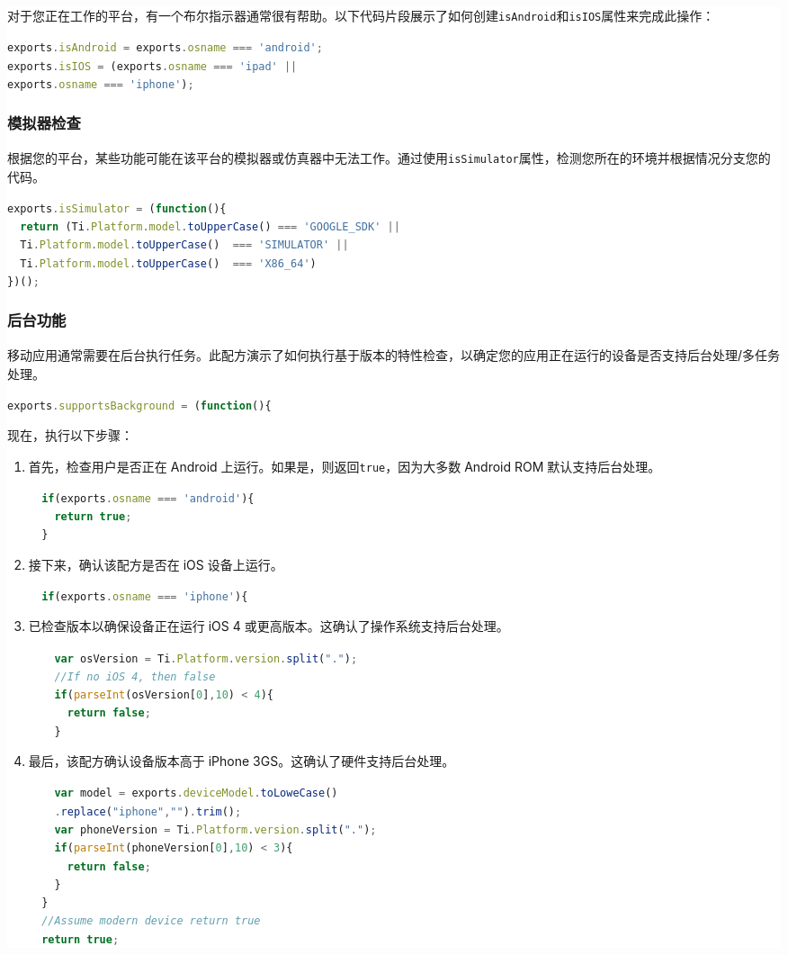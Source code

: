 对于您正在工作的平台，有一个布尔指示器通常很有帮助。以下代码片段展示了如何创建`isAndroid`和`isIOS`属性来完成此操作：

```js
exports.isAndroid = exports.osname === 'android';
exports.isIOS = (exports.osname === 'ipad' || 
exports.osname === 'iphone');
```

### 模拟器检查

根据您的平台，某些功能可能在该平台的模拟器或仿真器中无法工作。通过使用`isSimulator`属性，检测您所在的环境并根据情况分支您的代码。

```js
exports.isSimulator = (function(){
  return (Ti.Platform.model.toUpperCase() === 'GOOGLE_SDK' || 
  Ti.Platform.model.toUpperCase()  === 'SIMULATOR' || 
  Ti.Platform.model.toUpperCase()  === 'X86_64')
})();
```

### 后台功能

移动应用通常需要在后台执行任务。此配方演示了如何执行基于版本的特性检查，以确定您的应用正在运行的设备是否支持后台处理/多任务处理。

```js
exports.supportsBackground = (function(){
```

现在，执行以下步骤：

1.  首先，检查用户是否正在 Android 上运行。如果是，则返回`true`，因为大多数 Android ROM 默认支持后台处理。

    ```js
      if(exports.osname === 'android'){
        return true;
      }
    ```

1.  接下来，确认该配方是否在 iOS 设备上运行。

    ```js
      if(exports.osname === 'iphone'){
    ```

1.  已检查版本以确保设备正在运行 iOS 4 或更高版本。这确认了操作系统支持后台处理。

    ```js
        var osVersion = Ti.Platform.version.split(".");
        //If no iOS 4, then false
        if(parseInt(osVersion[0],10) < 4){
          return false;
        } 
    ```

1.  最后，该配方确认设备版本高于 iPhone 3GS。这确认了硬件支持后台处理。

    ```js
        var model = exports.deviceModel.toLoweCase()
        .replace("iphone","").trim();
        var phoneVersion = Ti.Platform.version.split(".");
        if(parseInt(phoneVersion[0],10) < 3){
          return false;
        } 		
      }
      //Assume modern device return true
      return true;

